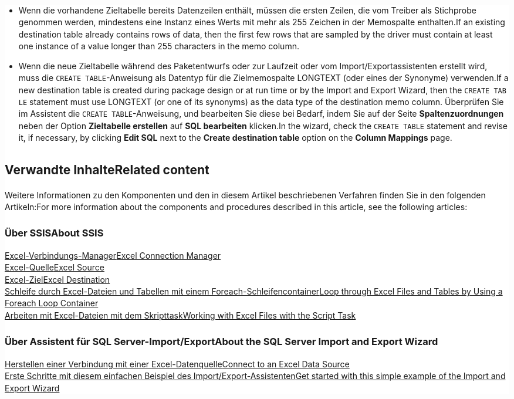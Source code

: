 -   <span data-ttu-id="a3f63-266">Wenn die vorhandene Zieltabelle bereits Datenzeilen enthält, müssen die ersten Zeilen, die vom Treiber als Stichprobe genommen werden, mindestens eine Instanz eines Werts mit mehr als 255 Zeichen in der Memospalte enthalten.</span><span class="sxs-lookup"><span data-stu-id="a3f63-266">If an existing destination table already contains rows of data, then the first few rows that are sampled by the driver must contain at least one instance of a value longer than 255 characters in the memo column.</span></span>

-   <span data-ttu-id="a3f63-267">Wenn die neue Zieltabelle während des Paketentwurfs oder zur Laufzeit oder vom Import/Exportassistenten erstellt wird, muss die `CREATE TABLE`-Anweisung als Datentyp für die Zielmemospalte LONGTEXT (oder eines der Synonyme) verwenden.</span><span class="sxs-lookup"><span data-stu-id="a3f63-267">If a new destination table is created during package design or at run time or by the Import and Export Wizard, then the `CREATE TABLE` statement must use LONGTEXT (or one of its synonyms) as the data type of the destination memo column.</span></span> <span data-ttu-id="a3f63-268">Überprüfen Sie im Assistent die `CREATE TABLE`-Anweisung, und bearbeiten Sie diese bei Bedarf, indem Sie auf der Seite **Spaltenzuordnungen** neben der Option **Zieltabelle erstellen** auf **SQL bearbeiten** klicken.</span><span class="sxs-lookup"><span data-stu-id="a3f63-268">In the wizard, check the `CREATE TABLE` statement and revise it, if necessary, by clicking **Edit SQL** next to the **Create destination table** option on the **Column Mappings** page.</span></span>

## <a name="related-content"></a><span data-ttu-id="a3f63-269">Verwandte Inhalte</span><span class="sxs-lookup"><span data-stu-id="a3f63-269">Related content</span></span>

<span data-ttu-id="a3f63-270">Weitere Informationen zu den Komponenten und den in diesem Artikel beschriebenen Verfahren finden Sie in den folgenden Artikeln:</span><span class="sxs-lookup"><span data-stu-id="a3f63-270">For more information about the components and procedures described in this article, see the following articles:</span></span>

### <a name="about-ssis"></a><span data-ttu-id="a3f63-271">Über SSIS</span><span class="sxs-lookup"><span data-stu-id="a3f63-271">About SSIS</span></span>
[<span data-ttu-id="a3f63-272">Excel-Verbindungs-Manager</span><span class="sxs-lookup"><span data-stu-id="a3f63-272">Excel Connection Manager</span></span>](connection-manager/excel-connection-manager.md)  
[<span data-ttu-id="a3f63-273">Excel-Quelle</span><span class="sxs-lookup"><span data-stu-id="a3f63-273">Excel Source</span></span>](data-flow/excel-source.md)  
[<span data-ttu-id="a3f63-274">Excel-Ziel</span><span class="sxs-lookup"><span data-stu-id="a3f63-274">Excel Destination</span></span>](data-flow/excel-destination.md)  
[<span data-ttu-id="a3f63-275">Schleife durch Excel-Dateien und Tabellen mit einem Foreach-Schleifencontainer</span><span class="sxs-lookup"><span data-stu-id="a3f63-275">Loop through Excel Files and Tables by Using a Foreach Loop Container</span></span>](control-flow/loop-through-excel-files-and-tables-by-using-a-foreach-loop-container.md)  
[<span data-ttu-id="a3f63-276">Arbeiten mit Excel-Dateien mit dem Skripttask</span><span class="sxs-lookup"><span data-stu-id="a3f63-276">Working with Excel Files with the Script Task</span></span>](extending-packages-scripting-task-examples/working-with-excel-files-with-the-script-task.md)

### <a name="about-the-sql-server-import-and-export-wizard"></a><span data-ttu-id="a3f63-277">Über Assistent für SQL Server-Import/Export</span><span class="sxs-lookup"><span data-stu-id="a3f63-277">About the SQL Server Import and Export Wizard</span></span>
[<span data-ttu-id="a3f63-278">Herstellen einer Verbindung mit einer Excel-Datenquelle</span><span class="sxs-lookup"><span data-stu-id="a3f63-278">Connect to an Excel Data Source</span></span>](/sql/integration-services/import-export-data/connect-to-an-excel-data-source-sql-server-import-and-export-wizard)  
[<span data-ttu-id="a3f63-279">Erste Schritte mit diesem einfachen Beispiel des Import/Export-Assistenten</span><span class="sxs-lookup"><span data-stu-id="a3f63-279">Get started with this simple example of the Import and Export Wizard</span></span>](/sql/integration-services/import-export-data/get-started-with-this-simple-example-of-the-import-and-export-wizard)
